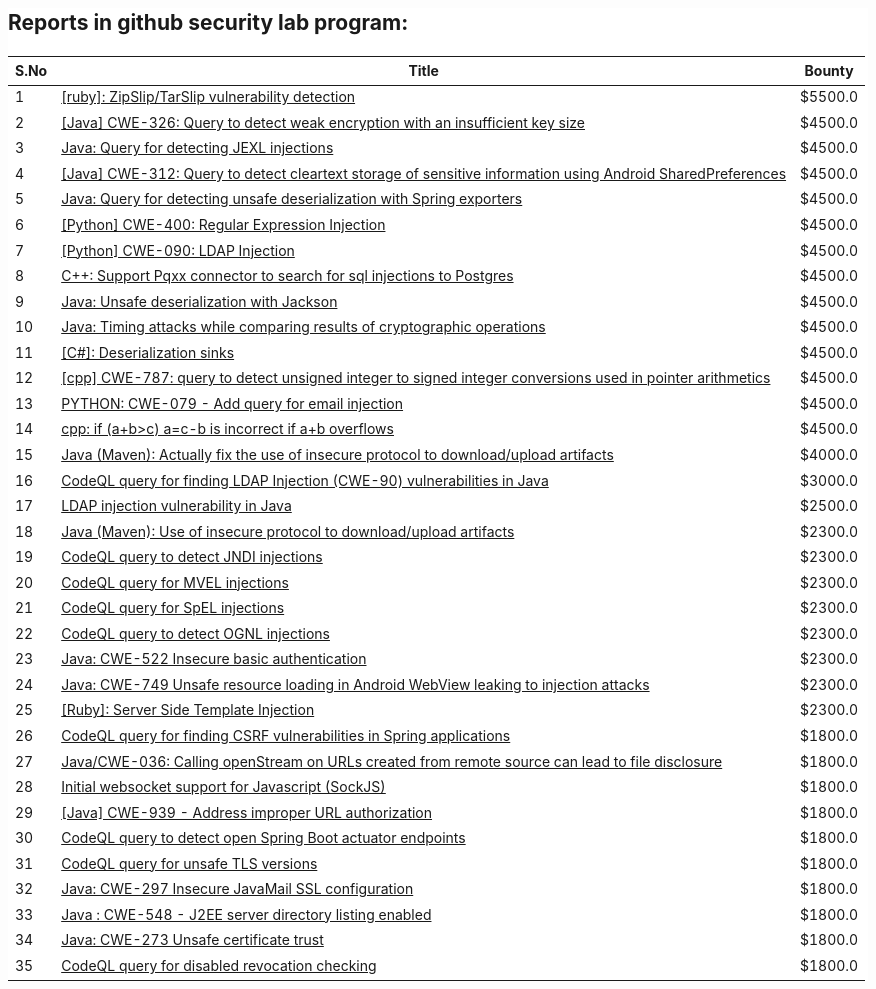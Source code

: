 ## Reports in github security lab program:
| S.No | Title | Bounty |
| ---- | ----- | ------ |
| 1 | [[ruby]: ZipSlip/TarSlip vulnerability detection](https://hackerone.com/reports/1914118) | $5500.0 |
| 2 | [[Java] CWE-326: Query to detect weak encryption with an insufficient key size](https://hackerone.com/reports/1094343) | $4500.0 |
| 3 | [Java: Query for detecting JEXL injections](https://hackerone.com/reports/1118508) | $4500.0 |
| 4 | [[Java] CWE-312: Query to detect cleartext storage of sensitive information using Android SharedPreferences](https://hackerone.com/reports/1122661) | $4500.0 |
| 5 | [Java: Query for detecting unsafe deserialization with Spring exporters](https://hackerone.com/reports/1135877) | $4500.0 |
| 6 | [[Python] CWE-400: Regular Expression Injection](https://hackerone.com/reports/1196124) | $4500.0 |
| 7 | [[Python] CWE-090: LDAP Injection ](https://hackerone.com/reports/1212273) | $4500.0 |
| 8 | [C++: Support Pqxx connector to search for sql injections to Postgres](https://hackerone.com/reports/1241583) | $4500.0 |
| 9 | [Java: Unsafe deserialization with Jackson](https://hackerone.com/reports/1287573) | $4500.0 |
| 10 | [Java: Timing attacks while comparing results of cryptographic operations](https://hackerone.com/reports/1301753) | $4500.0 |
| 11 | [[C#]: Deserialization sinks](https://hackerone.com/reports/1319270) | $4500.0 |
| 12 | [[cpp] CWE-787: query to detect unsigned integer to signed integer conversions used in pointer arithmetics](https://hackerone.com/reports/1378946) | $4500.0 |
| 13 | [PYTHON: CWE-079 - Add query for email injection](https://hackerone.com/reports/1602237) | $4500.0 |
| 14 | [cpp: if (a+b>c) a=c-b is incorrect if a+b overflows](https://hackerone.com/reports/2018680) | $4500.0 |
| 15 | [Java (Maven): Actually fix the use of insecure protocol to download/upload artifacts](https://hackerone.com/reports/807440) | $4000.0 |
| 16 | [CodeQL query for finding LDAP Injection (CWE-90) vulnerabilities in Java](https://hackerone.com/reports/787113) | $3000.0 |
| 17 | [LDAP injection vulnerability in Java](https://hackerone.com/reports/956295) | $2500.0 |
| 18 | [Java (Maven): Use of insecure protocol to download/upload artifacts](https://hackerone.com/reports/767348) | $2300.0 |
| 19 | [CodeQL query to detect JNDI injections](https://hackerone.com/reports/892465) | $2300.0 |
| 20 | [CodeQL query for MVEL injections](https://hackerone.com/reports/894870) | $2300.0 |
| 21 | [CodeQL query for SpEL injections](https://hackerone.com/reports/896298) | $2300.0 |
| 22 | [CodeQL query to detect OGNL injections](https://hackerone.com/reports/917455) | $2300.0 |
| 23 | [Java: CWE-522 Insecure basic authentication](https://hackerone.com/reports/963815) | $2300.0 |
| 24 | [Java: CWE-749 Unsafe resource loading in Android WebView leaking to injection attacks](https://hackerone.com/reports/1011956) | $2300.0 |
| 25 | [[Ruby]: Server Side Template Injection](https://hackerone.com/reports/1928279) | $2300.0 |
| 26 | [CodeQL query for finding CSRF vulnerabilities in Spring applications](https://hackerone.com/reports/785120) | $1800.0 |
| 27 | [Java/CWE-036: Calling openStream on URLs created from remote source can lead to file disclosure](https://hackerone.com/reports/844327) | $1800.0 |
| 28 | [Initial websocket support for Javascript (SockJS)](https://hackerone.com/reports/854439) | $1800.0 |
| 29 | [[Java] CWE-939 - Address improper URL authorization](https://hackerone.com/reports/891268) | $1800.0 |
| 30 | [CodeQL query to detect open Spring Boot actuator endpoints](https://hackerone.com/reports/891266) | $1800.0 |
| 31 | [CodeQL query for unsafe TLS versions](https://hackerone.com/reports/894871) | $1800.0 |
| 32 | [Java: CWE-297 Insecure JavaMail SSL configuration](https://hackerone.com/reports/896299) | $1800.0 |
| 33 | [Java : CWE-548 - J2EE server directory listing enabled](https://hackerone.com/reports/909374) | $1800.0 |
| 34 | [Java: CWE-273 Unsafe certificate trust](https://hackerone.com/reports/917454) | $1800.0 |
| 35 | [CodeQL query for disabled revocation checking](https://hackerone.com/reports/917453) | $1800.0 |